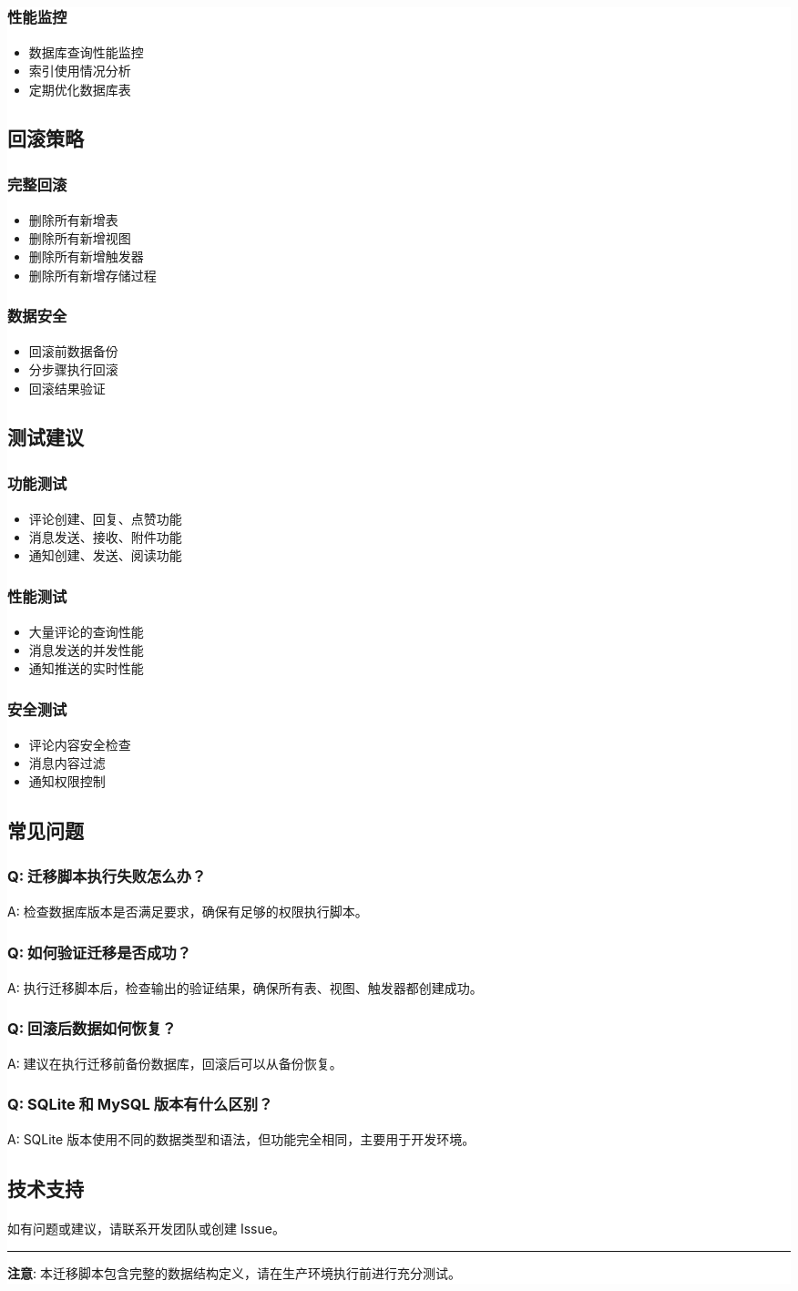 ### 性能监控
- 数据库查询性能监控
- 索引使用情况分析
- 定期优化数据库表

## 回滚策略

### 完整回滚
- 删除所有新增表
- 删除所有新增视图
- 删除所有新增触发器
- 删除所有新增存储过程

### 数据安全
- 回滚前数据备份
- 分步骤执行回滚
- 回滚结果验证

## 测试建议

### 功能测试
- 评论创建、回复、点赞功能
- 消息发送、接收、附件功能
- 通知创建、发送、阅读功能

### 性能测试
- 大量评论的查询性能
- 消息发送的并发性能
- 通知推送的实时性能

### 安全测试
- 评论内容安全检查
- 消息内容过滤
- 通知权限控制

## 常见问题

### Q: 迁移脚本执行失败怎么办？
A: 检查数据库版本是否满足要求，确保有足够的权限执行脚本。

### Q: 如何验证迁移是否成功？
A: 执行迁移脚本后，检查输出的验证结果，确保所有表、视图、触发器都创建成功。

### Q: 回滚后数据如何恢复？
A: 建议在执行迁移前备份数据库，回滚后可以从备份恢复。

### Q: SQLite 和 MySQL 版本有什么区别？
A: SQLite 版本使用不同的数据类型和语法，但功能完全相同，主要用于开发环境。

## 技术支持

如有问题或建议，请联系开发团队或创建 Issue。

---
**注意**: 本迁移脚本包含完整的数据结构定义，请在生产环境执行前进行充分测试。